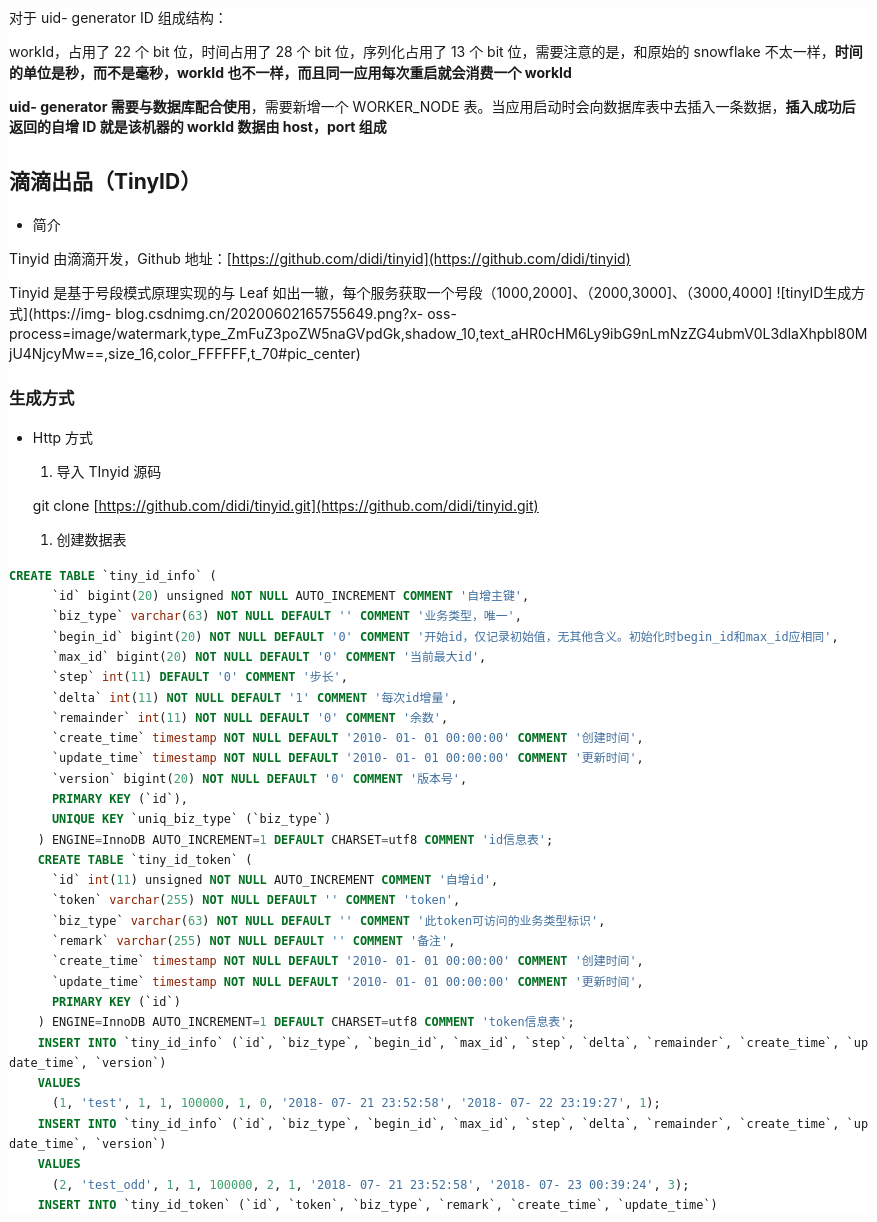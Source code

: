   对于 uid- generator ID 组成结构：


  workId，占用了 22 个 bit 位，时间占用了 28 个 bit 位，序列化占用了 13 个 bit 位，需要注意的是，和原始的 snowflake 不太一样，**时间的单位是秒，而不是毫秒，workId 也不一样，而且同一应用每次重启就会消费一个 workId**


  **uid- generator 需要与数据库配合使用**，需要新增一个 WORKER_NODE 表。当应用启动时会向数据库表中去插入一条数据，**插入成功后返回的自增 ID 就是该机器的 workId 数据由 host，port 组成**


## 滴滴出品（TinyID）


-  简介


  Tinyid 由滴滴开发，Github 地址：[https://github.com/didi/tinyid](https://github.com/didi/tinyid)


  Tinyid 是基于号段模式原理实现的与 Leaf 如出一辙，每个服务获取一个号段（1000,2000]、（2000,3000]、（3000,4000]
  ![tinyID生成方式](https://img- blog.csdnimg.cn/20200602165755649.png?x- oss- process=image/watermark,type_ZmFuZ3poZW5naGVpdGk,shadow_10,text_aHR0cHM6Ly9ibG9nLmNzZG4ubmV0L3dlaXhpbl80MjU4NjcyMw==,size_16,color_FFFFFF,t_70#pic_center)


### 生成方式


- Http 方式



  1. 导入 TInyid 源码


  git clone [https://github.com/didi/tinyid.git](https://github.com/didi/tinyid.git)


  1. 创建数据表
```sql
CREATE TABLE `tiny_id_info` (
      `id` bigint(20) unsigned NOT NULL AUTO_INCREMENT COMMENT '自增主键',
      `biz_type` varchar(63) NOT NULL DEFAULT '' COMMENT '业务类型，唯一',
      `begin_id` bigint(20) NOT NULL DEFAULT '0' COMMENT '开始id，仅记录初始值，无其他含义。初始化时begin_id和max_id应相同',
      `max_id` bigint(20) NOT NULL DEFAULT '0' COMMENT '当前最大id',
      `step` int(11) DEFAULT '0' COMMENT '步长',
      `delta` int(11) NOT NULL DEFAULT '1' COMMENT '每次id增量',
      `remainder` int(11) NOT NULL DEFAULT '0' COMMENT '余数',
      `create_time` timestamp NOT NULL DEFAULT '2010- 01- 01 00:00:00' COMMENT '创建时间',
      `update_time` timestamp NOT NULL DEFAULT '2010- 01- 01 00:00:00' COMMENT '更新时间',
      `version` bigint(20) NOT NULL DEFAULT '0' COMMENT '版本号',
      PRIMARY KEY (`id`),
      UNIQUE KEY `uniq_biz_type` (`biz_type`)
    ) ENGINE=InnoDB AUTO_INCREMENT=1 DEFAULT CHARSET=utf8 COMMENT 'id信息表';
    CREATE TABLE `tiny_id_token` (
      `id` int(11) unsigned NOT NULL AUTO_INCREMENT COMMENT '自增id',
      `token` varchar(255) NOT NULL DEFAULT '' COMMENT 'token',
      `biz_type` varchar(63) NOT NULL DEFAULT '' COMMENT '此token可访问的业务类型标识',
      `remark` varchar(255) NOT NULL DEFAULT '' COMMENT '备注',
      `create_time` timestamp NOT NULL DEFAULT '2010- 01- 01 00:00:00' COMMENT '创建时间',
      `update_time` timestamp NOT NULL DEFAULT '2010- 01- 01 00:00:00' COMMENT '更新时间',
      PRIMARY KEY (`id`)
    ) ENGINE=InnoDB AUTO_INCREMENT=1 DEFAULT CHARSET=utf8 COMMENT 'token信息表';
    INSERT INTO `tiny_id_info` (`id`, `biz_type`, `begin_id`, `max_id`, `step`, `delta`, `remainder`, `create_time`, `update_time`, `version`)
    VALUES
      (1, 'test', 1, 1, 100000, 1, 0, '2018- 07- 21 23:52:58', '2018- 07- 22 23:19:27', 1);
    INSERT INTO `tiny_id_info` (`id`, `biz_type`, `begin_id`, `max_id`, `step`, `delta`, `remainder`, `create_time`, `update_time`, `version`)
    VALUES
      (2, 'test_odd', 1, 1, 100000, 2, 1, '2018- 07- 21 23:52:58', '2018- 07- 23 00:39:24', 3);
    INSERT INTO `tiny_id_token` (`id`, `token`, `biz_type`, `remark`, `create_time`, `update_time`)
```